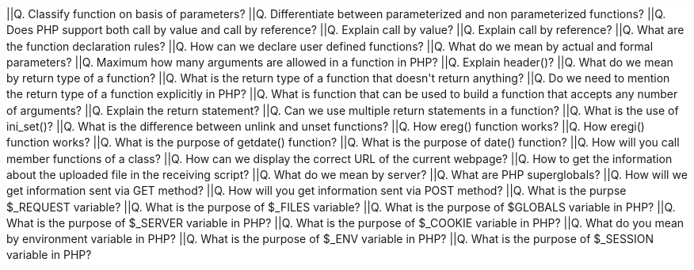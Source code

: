 ||Q. Classify function on basis of parameters?
||Q. Differentiate between parameterized and non parameterized functions?
||Q. Does PHP support both call by value and call by reference?
||Q. Explain call by value?
||Q. Explain call by reference?
||Q. What are the function declaration rules?
||Q. How can we declare user defined functions?
||Q. What do we mean by actual and formal parameters?
||Q. Maximum how many arguments are allowed in a function in PHP?
||Q. Explain header()?
||Q. What do we mean by return type of a function?
||Q. What is the return type of a function that doesn't return anything?
||Q. Do we need to mention the return type of a function explicitly in PHP?
||Q. What is function that can be used to build a function that accepts any number of arguments?
||Q. Explain the return statement?
||Q. Can we use multiple return statements in a function?
||Q. What is the use of ini_set()?
||Q. What is the difference between unlink and unset functions?
||Q. How ereg() function works?
||Q. How eregi() function works?
||Q. What is the purpose of getdate() function?
||Q. What is the purpose of date() function?
||Q. How will you call member functions of a class?
||Q. How can we display the correct URL of the current webpage?
||Q. How to get the information about the uploaded file in the receiving script?
||Q. What do we mean by server?
||Q. What are PHP superglobals?
||Q. How will we get information sent via GET method?
||Q. How will you get information sent via POST method?
||Q. What is the purpse $_REQUEST variable?
||Q. What is the purpose of $_FILES variable?
||Q. What is the purpose of $GLOBALS variable in PHP?
||Q. What is the purpose of $_SERVER variable in PHP?
||Q. What is the purpose of $_COOKIE variable in PHP?
||Q. What do you mean by environment variable in PHP?
||Q. What is the purpose of $_ENV variable in PHP?
||Q. What is the purpose of $_SESSION variable in PHP?